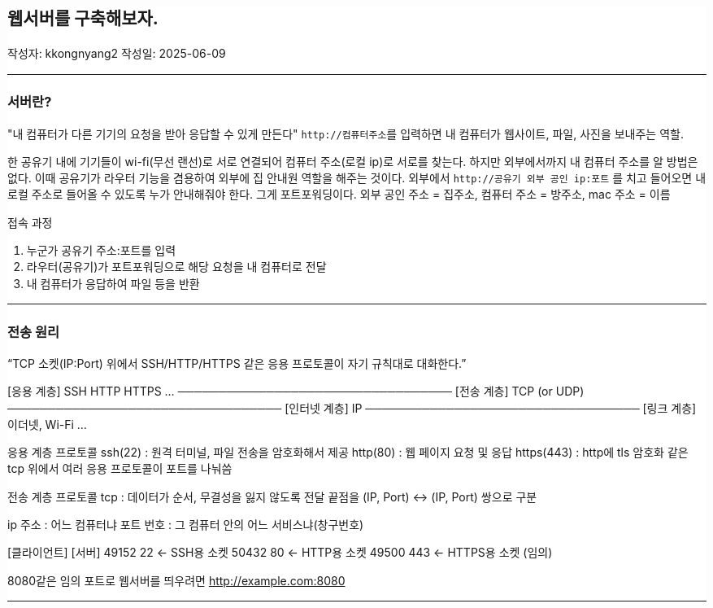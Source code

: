 ## 웹서버를 구축해보자.

작성자: kkongnyang2 작성일: 2025-06-09

---
### 서버란?

"내 컴퓨터가 다른 기기의 요청을 받아 응답할 수 있게 만든다"
`http://컴퓨터주소`를 입력하면 내 컴퓨터가 웹사이트, 파일, 사진을 보내주는 역할.

한 공유기 내에 기기들이 wi-fi(무선 랜선)로 서로 연결되어 컴퓨터 주소(로컬 ip)로 서로를 찾는다.
하지만 외부에서까지 내 컴퓨터 주소를 알 방법은 없다. 이때 공유기가 라우터 기능을 겸용하여 외부에 집 안내원 역할을 해주는 것이다.
외부에서 `http://공유기 외부 공인 ip:포트` 를 치고 들어오면 내 로컬 주소로 들어올 수 있도록 누가 안내해줘야 한다. 그게 포트포워딩이다. 
외부 공인 주소 = 집주소, 컴퓨터 주소 = 방주소, mac 주소 = 이름

접속 과정
1. 누군가 공유기 주소:포트를 입력
2. 라우터(공유기)가 포트포워딩으로 해당 요청을 내 컴퓨터로 전달
3. 내 컴퓨터가 응답하여 파일 등을 반환 

---
### 전송 원리

“TCP 소켓(IP:Port) 위에서 SSH/HTTP/HTTPS 같은 응용 프로토콜이 자기 규칙대로 대화한다.”

[응용 계층]  SSH   HTTP   HTTPS   …
──────────────────────────────────
[전송 계층]  TCP (or UDP)
──────────────────────────────────
[인터넷 계층]  IP
──────────────────────────────────
[링크 계층]   이더넷, Wi-Fi …

응용 계층 프로토콜
ssh(22) : 원격 터미널, 파일 전송을 암호화해서 제공
http(80) : 웹 페이지 요청 및 응답
https(443) : http에 tls 암호화
같은 tcp 위에서 여러 응용 프로토콜이 포트를 나눠씀

전송 계층 프로토콜
tcp : 데이터가 순서, 무결성을 잃지 않도록 전달
끝점을 (IP, Port) ↔ (IP, Port) 쌍으로 구분

ip 주소 : 어느 컴퓨터냐
포트 번호 : 그 컴퓨터 안의 어느 서비스냐(창구번호)

[클라이언트]           [서버]
     49152              22       ← SSH용 소켓
     50432              80       ← HTTP용 소켓
     49500              443      ← HTTPS용 소켓
   (임의)

8080같은 임의 포트로 웹서버를 띄우려면 http://example.com:8080

---